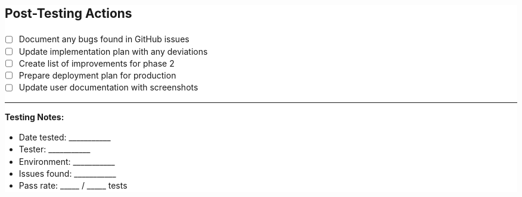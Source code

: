## Post-Testing Actions

- [ ] Document any bugs found in GitHub issues
- [ ] Update implementation plan with any deviations
- [ ] Create list of improvements for phase 2
- [ ] Prepare deployment plan for production
- [ ] Update user documentation with screenshots

---

**Testing Notes:**

- Date tested: ___________
- Tester: ___________
- Environment: ___________
- Issues found: ___________
- Pass rate: _____ / _____ tests

